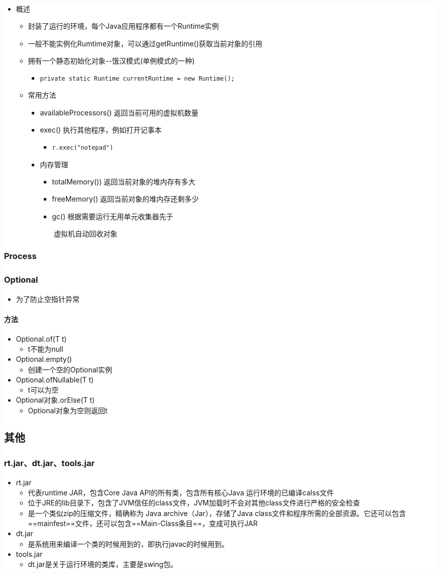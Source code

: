 - 概述

  - 封装了运行的环境，每个Java应用程序都有一个Runtime实例
  - 一般不能实例化Rumtime对象，可以通过getRuntime()获取当前对象的引用
  - 拥有一个静态初始化对象--饿汉模式(单例模式的一种)
    - `private static Runtime currentRuntime = new Runtime();`

  - 常用方法

    - availableProcessors()								返回当前可用的虚拟机数量

    - exec()                                                    执行其他程序，例如打开记事本

      - `r.exec("notepad")`

    - 内存管理

      - totalMemory())						返回当前对象的堆内存有多大

      - freeMemory()                      返回当前对象的堆内存还剩多少

      - gc()                                      根据需要运行无用单元收集器先于

        ​														虚拟机自动回收对象

### Process

### Optional

- 为了防止空指针异常

#### 方法

- Optional.of(T t)
  - t不能为null
- Optional.empty()
  - 创建一个空的Optional实例
- Optional.ofNullable(T t)
  - t可以为空
- Optional对象.orElse(T t)
  - Optional对象为空则返回t

## 其他

### rt.jar、dt.jar、tools.jar

- rt.jar
  - 代表runtime JAR，包含Core Java API的所有类，包含所有核心Java 运行环境的已编译calss文件
  - 位于JRE的lib目录下，包含了JVM信任的class文件，JVM加载时不会对其他class文件进行严格的安全检查
  - 是一个类似zip的压缩文件，精确称为 Java archive（Jar），存储了Java class文件和程序所需的全部资源。它还可以包含==mainfest==文件，还可以包含==Main-Class条目==，变成可执行JAR
- dt.jar
  - 是系统用来编译一个类的时候用到的，即执行javac的时候用到。
- tools.jar
  - dt.jar是关于运行环境的类库，主要是swing包。
